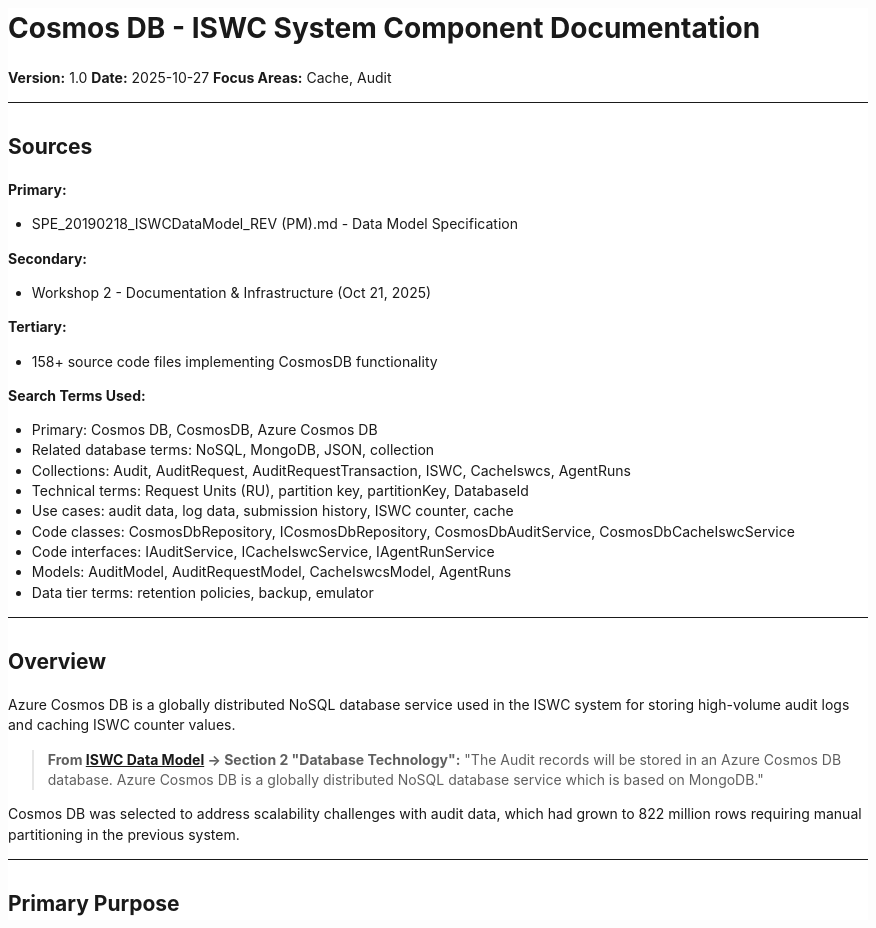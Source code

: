 # Cosmos DB - ISWC System Component Documentation

**Version:** 1.0
**Date:** 2025-10-27
**Focus Areas:** Cache, Audit

---

## Sources

**Primary:**

- SPE_20190218_ISWCDataModel_REV (PM).md - Data Model Specification

**Secondary:**

- Workshop 2 - Documentation & Infrastructure (Oct 21, 2025)

**Tertiary:**

- 158+ source code files implementing CosmosDB functionality

**Search Terms Used:**

- Primary: Cosmos DB, CosmosDB, Azure Cosmos DB
- Related database terms: NoSQL, MongoDB, JSON, collection
- Collections: Audit, AuditRequest, AuditRequestTransaction, ISWC, CacheIswcs, AgentRuns
- Technical terms: Request Units (RU), partition key, partitionKey, DatabaseId
- Use cases: audit data, log data, submission history, ISWC counter, cache
- Code classes: CosmosDbRepository, ICosmosDbRepository, CosmosDbAuditService, CosmosDbCacheIswcService
- Code interfaces: IAuditService, ICacheIswcService, IAgentRunService
- Models: AuditModel, AuditRequestModel, CacheIswcsModel, AgentRuns
- Data tier terms: retention policies, backup, emulator

---

## Overview

Azure Cosmos DB is a globally distributed NoSQL database service used in the ISWC system for storing high-volume audit logs and caching ISWC counter values.

> **From [ISWC Data Model](../../resources/core_design_documents/SPE_20190218_ISWCDataModel_REV%20(PM)/SPE_20190218_ISWCDataModel_REV%20(PM).md) → Section 2 "Database Technology":** "The Audit records will be stored in an Azure Cosmos DB database. Azure Cosmos DB is a globally distributed NoSQL database service which is based on MongoDB."

Cosmos DB was selected to address scalability challenges with audit data, which had grown to 822 million rows requiring manual partitioning in the previous system.

---

## Primary Purpose
